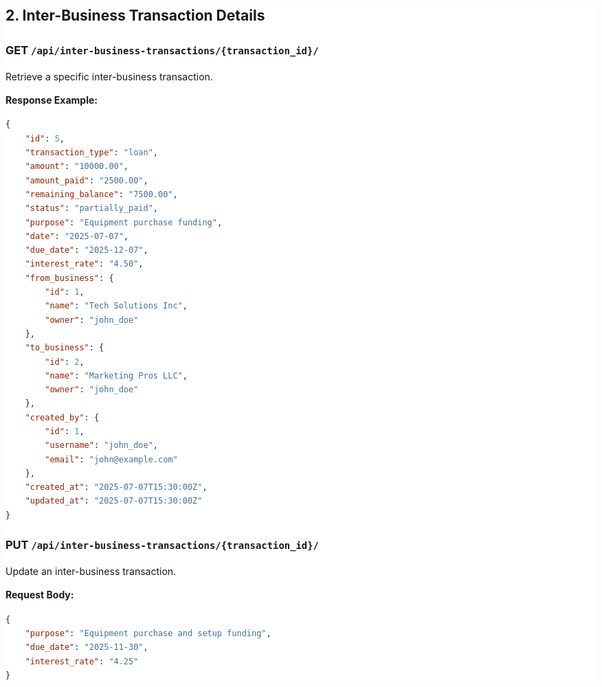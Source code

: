 
## 2. Inter-Business Transaction Details

### **GET** `/api/inter-business-transactions/{transaction_id}/`
Retrieve a specific inter-business transaction.

**Response Example:**
```json
{
    "id": 5,
    "transaction_type": "loan",
    "amount": "10000.00",
    "amount_paid": "2500.00",
    "remaining_balance": "7500.00",
    "status": "partially_paid",
    "purpose": "Equipment purchase funding",
    "date": "2025-07-07",
    "due_date": "2025-12-07",
    "interest_rate": "4.50",
    "from_business": {
        "id": 1,
        "name": "Tech Solutions Inc",
        "owner": "john_doe"
    },
    "to_business": {
        "id": 2,
        "name": "Marketing Pros LLC",
        "owner": "john_doe"
    },
    "created_by": {
        "id": 1,
        "username": "john_doe",
        "email": "john@example.com"
    },
    "created_at": "2025-07-07T15:30:00Z",
    "updated_at": "2025-07-07T15:30:00Z"
}
```

### **PUT** `/api/inter-business-transactions/{transaction_id}/`
Update an inter-business transaction.

**Request Body:**
```json
{
    "purpose": "Equipment purchase and setup funding",
    "due_date": "2025-11-30",
    "interest_rate": "4.25"
}
```
